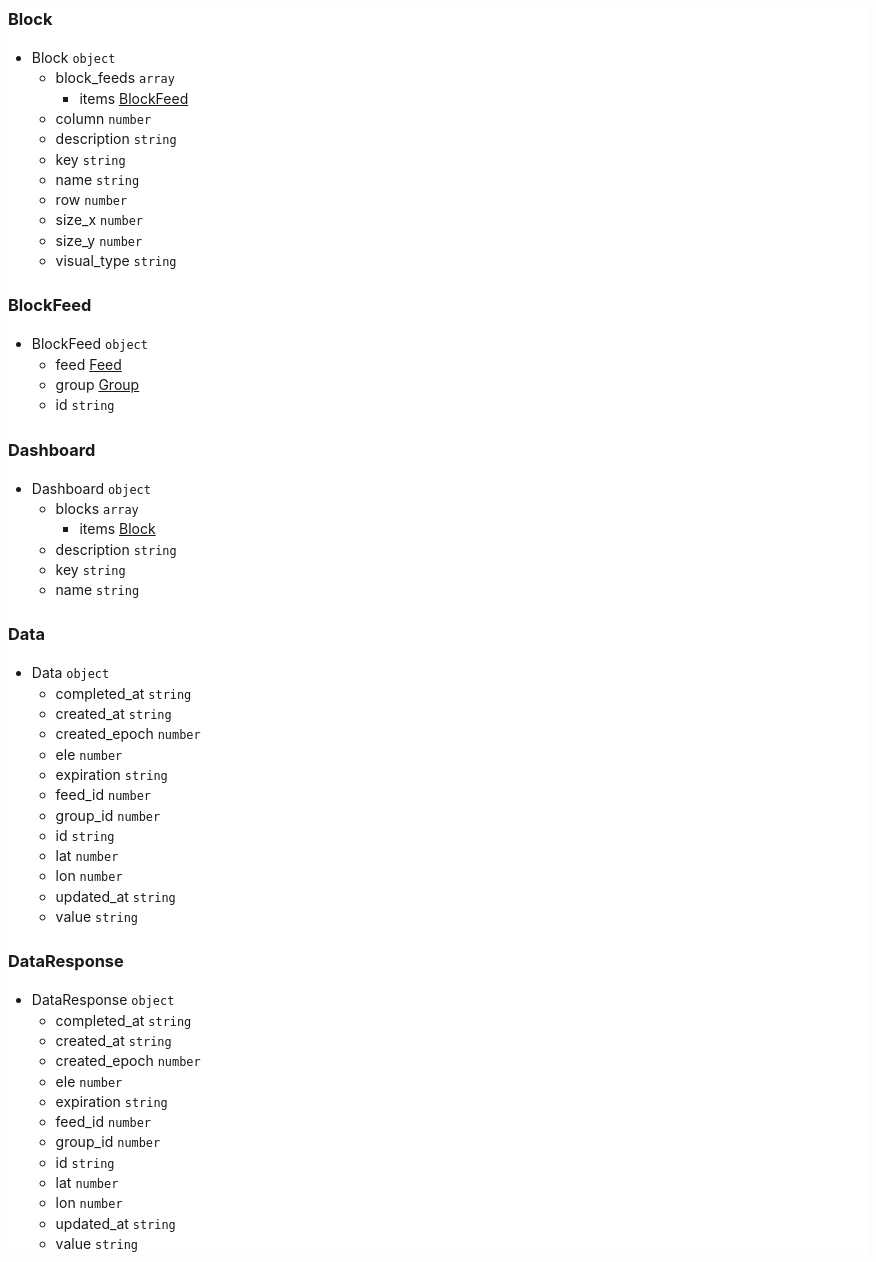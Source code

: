 ### Block
* Block `object`
  * block_feeds `array`
    * items [BlockFeed](#blockfeed)
  * column `number`
  * description `string`
  * key `string`
  * name `string`
  * row `number`
  * size_x `number`
  * size_y `number`
  * visual_type `string`

### BlockFeed
* BlockFeed `object`
  * feed [Feed](#feed)
  * group [Group](#group)
  * id `string`

### Dashboard
* Dashboard `object`
  * blocks `array`
    * items [Block](#block)
  * description `string`
  * key `string`
  * name `string`

### Data
* Data `object`
  * completed_at `string`
  * created_at `string`
  * created_epoch `number`
  * ele `number`
  * expiration `string`
  * feed_id `number`
  * group_id `number`
  * id `string`
  * lat `number`
  * lon `number`
  * updated_at `string`
  * value `string`

### DataResponse
* DataResponse `object`
  * completed_at `string`
  * created_at `string`
  * created_epoch `number`
  * ele `number`
  * expiration `string`
  * feed_id `number`
  * group_id `number`
  * id `string`
  * lat `number`
  * lon `number`
  * updated_at `string`
  * value `string`
